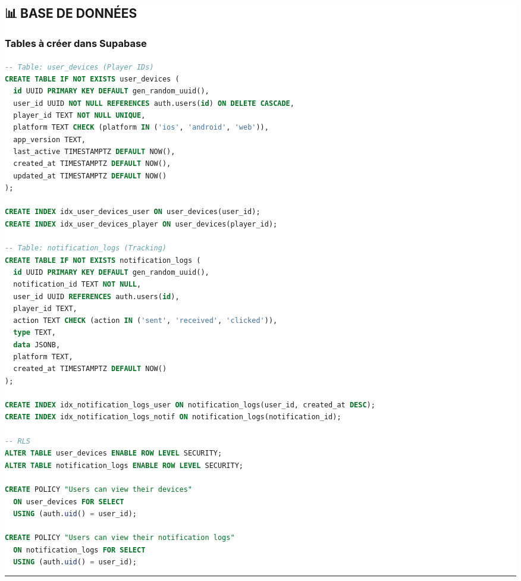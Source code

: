 
## 📊 BASE DE DONNÉES

### Tables à créer dans Supabase

```sql
-- Table: user_devices (Player IDs)
CREATE TABLE IF NOT EXISTS user_devices (
  id UUID PRIMARY KEY DEFAULT gen_random_uuid(),
  user_id UUID NOT NULL REFERENCES auth.users(id) ON DELETE CASCADE,
  player_id TEXT NOT NULL UNIQUE,
  platform TEXT CHECK (platform IN ('ios', 'android', 'web')),
  app_version TEXT,
  last_active TIMESTAMPTZ DEFAULT NOW(),
  created_at TIMESTAMPTZ DEFAULT NOW(),
  updated_at TIMESTAMPTZ DEFAULT NOW()
);

CREATE INDEX idx_user_devices_user ON user_devices(user_id);
CREATE INDEX idx_user_devices_player ON user_devices(player_id);

-- Table: notification_logs (Tracking)
CREATE TABLE IF NOT EXISTS notification_logs (
  id UUID PRIMARY KEY DEFAULT gen_random_uuid(),
  notification_id TEXT NOT NULL,
  user_id UUID REFERENCES auth.users(id),
  player_id TEXT,
  action TEXT CHECK (action IN ('sent', 'received', 'clicked')),
  type TEXT,
  data JSONB,
  platform TEXT,
  created_at TIMESTAMPTZ DEFAULT NOW()
);

CREATE INDEX idx_notification_logs_user ON notification_logs(user_id, created_at DESC);
CREATE INDEX idx_notification_logs_notif ON notification_logs(notification_id);

-- RLS
ALTER TABLE user_devices ENABLE ROW LEVEL SECURITY;
ALTER TABLE notification_logs ENABLE ROW LEVEL SECURITY;

CREATE POLICY "Users can view their devices"
  ON user_devices FOR SELECT
  USING (auth.uid() = user_id);

CREATE POLICY "Users can view their notification logs"
  ON notification_logs FOR SELECT
  USING (auth.uid() = user_id);
```

---
